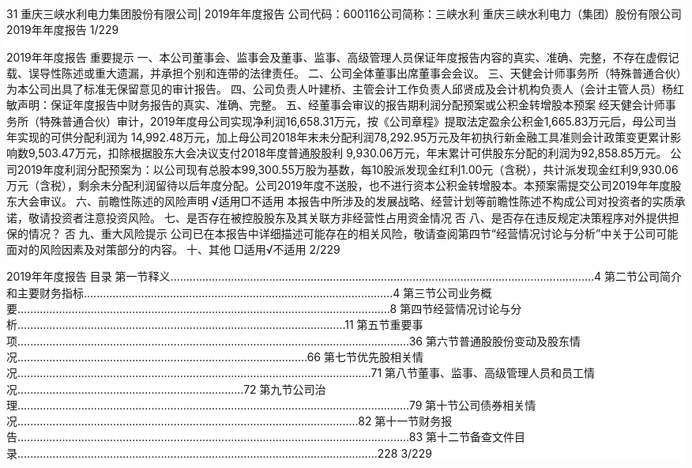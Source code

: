 31  重庆三峡水利电力集团股份有限公司|
2019年年度报告
公司代码：600116公司简称：三峡水利
重庆三峡水利电力（集团）股份有限公司2019年年度报告
1/229

2019年年度报告
重要提示
一、本公司董事会、监事会及董事、监事、高级管理人员保证年度报告内容的真实、准确、完整，不存在虚假记载、误导性陈述或重大遗漏，并承担个别和连带的法律责任。
二、公司全体董事出席董事会会议。
三、天健会计师事务所（特殊普通合伙）为本公司出具了标准无保留意见的审计报告。
四、公司负责人叶建桥、主管会计工作负责人邱贤成及会计机构负责人（会计主管人员）杨红敏声明：保证年度报告中财务报告的真实、准确、完整。
五、经董事会审议的报告期利润分配预案或公积金转增股本预案
经天健会计师事务所（特殊普通合伙）审计，2019年度母公司实现净利润16,658.31万元，按《公司章程》提取法定盈余公积金1,665.83万元后，母公司当年实现的可供分配利润为
14,992.48万元，加上母公司2018年末未分配利润78,292.95万元及年初执行新金融工具准则会计政策变更累计影响数9,503.47万元，扣除根据股东大会决议支付2018年度普通股股利
9,930.06万元，年末累计可供股东分配的利润为92,858.85万元。
公司2019年度利润分配预案为：以公司现有总股本99,300.55万股为基数，每10股派发现金红利1.00元（含税），共计派发现金红利9,930.06万元（含税），剩余未分配利润留待以后年度分配。公司2019年度不送股，也不进行资本公积金转增股本。本预案需提交公司2019年年度股东大会审议。
六、前瞻性陈述的风险声明
√适用□不适用
本报告中所涉及的发展战略、经营计划等前瞻性陈述不构成公司对投资者的实质承诺，敬请投资者注意投资风险。
七、是否存在被控股股东及其关联方非经营性占用资金情况
否
八、是否存在违反规定决策程序对外提供担保的情况？
否
九、重大风险提示
公司已在本报告中详细描述可能存在的相关风险，敬请查阅第四节“经营情况讨论与分析”中关于公司可能面对的风险因素及对策部分的内容。
十、其他
□适用√不适用
2/229

2019年年度报告
目录
第一节释义.....................................................................................................................................4
第二节公司简介和主要财务指标.................................................................................................4
第三节公司业务概要.....................................................................................................................8
第四节经营情况讨论与分析.......................................................................................................11
第五节重要事项...........................................................................................................................36
第六节普通股股份变动及股东情况...........................................................................................66
第七节优先股相关情况...............................................................................................................71
第八节董事、监事、高级管理人员和员工情况.......................................................................72
第九节公司治理...........................................................................................................................79
第十节公司债券相关情况...........................................................................................................82
第十一节财务报告...........................................................................................................................83
第十二节备查文件目录.................................................................................................................228
3/229
